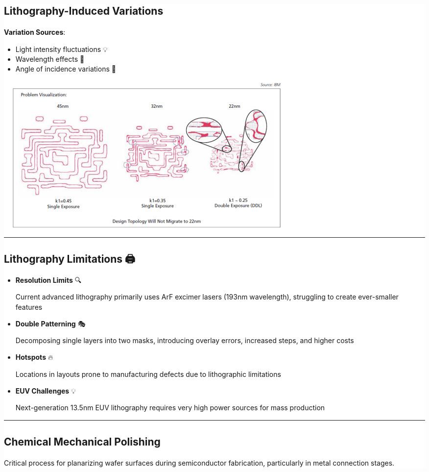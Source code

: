 
## Lithography-Induced Variations

**Variation Sources**:
- Light intensity fluctuations 💡
- Wavelength effects 🌈
- Angle of incidence variations 📐

![IBM Process Variations](lec01.files/image015.png)

---

## Lithography Limitations 🖨️

- **Resolution Limits** 🔍

  Current advanced lithography primarily uses ArF excimer lasers (193nm wavelength), struggling to create ever-smaller features

- **Double Patterning** 🎭

  Decomposing single layers into two masks, introducing overlay errors, increased steps, and higher costs

- **Hotspots** 🔥

  Locations in layouts prone to manufacturing defects due to lithographic limitations

- **EUV Challenges** 💡

  Next-generation 13.5nm EUV lithography requires very high power sources for mass production

---

## Chemical Mechanical Polishing

Critical process for planarizing wafer surfaces during semiconductor fabrication, particularly in metal connection stages.
